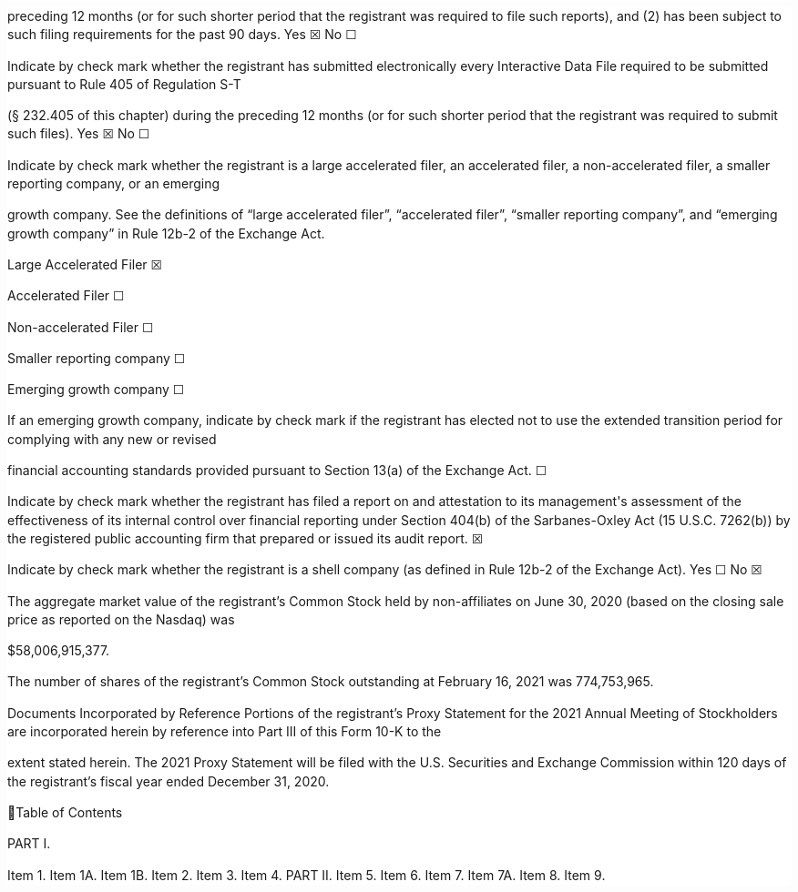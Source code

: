 preceding 12 months (or for such shorter period that the registrant was required to file such reports), and (2) has been subject to such filing requirements for the past 90
days.  Yes ☒  No ☐

Indicate by check mark whether the registrant has submitted electronically every Interactive Data File required to be submitted pursuant to Rule 405 of Regulation S-T

(§ 232.405 of this chapter) during the preceding 12 months (or for such shorter period that the registrant was required to submit such files).  Yes ☒  No ☐

Indicate by check mark whether the registrant is a large accelerated filer, an accelerated filer, a non-accelerated filer, a smaller reporting company, or an emerging

growth company. See the definitions of “large accelerated filer”, “accelerated filer”, “smaller reporting company”, and “emerging growth company” in Rule 12b-2 of the
Exchange Act.

Large Accelerated Filer ☒

Accelerated Filer ☐

Non-accelerated Filer ☐

Smaller reporting company ☐

Emerging growth company ☐

If an emerging growth company, indicate by check mark if the registrant has elected not to use the extended transition period for complying with any new or revised

financial accounting standards provided pursuant to Section 13(a) of the Exchange Act. ☐

Indicate by check mark whether the registrant has filed a report on and attestation to its management's assessment of the effectiveness of its internal control over
financial reporting under Section 404(b) of the Sarbanes-Oxley Act (15 U.S.C. 7262(b)) by the registered public accounting firm that prepared or issued its audit report. ☒

Indicate by check mark whether the registrant is a shell company (as defined in Rule 12b-2 of the Exchange Act).  Yes ☐ No ☒

The aggregate market value of the registrant’s Common Stock held by non-affiliates on June 30, 2020 (based on the closing sale price as reported on the Nasdaq) was

$58,006,915,377.

The number of shares of the registrant’s Common Stock outstanding at February 16, 2021 was 774,753,965.

Documents Incorporated by Reference
Portions of the registrant’s Proxy Statement for the 2021 Annual Meeting of Stockholders are incorporated herein by reference into Part III of this Form 10-K to the

extent stated herein. The 2021 Proxy Statement will be filed with the U.S. Securities and Exchange Commission within 120 days of the registrant’s fiscal year ended
December 31, 2020.

Table of Contents

PART I.

Item 1.
Item 1A.
Item 1B.
Item 2.
Item 3.
Item 4.
PART II.
Item 5.
Item 6.
Item 7.
Item 7A.
Item 8.
Item 9.